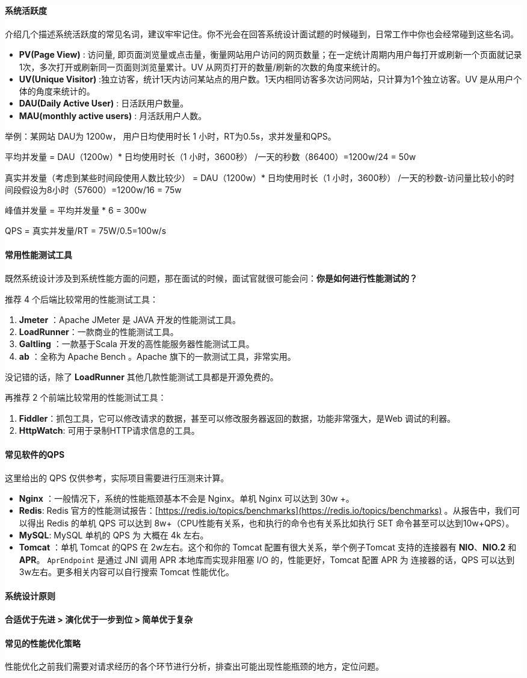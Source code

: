 #### 系统活跃度

介绍几个描述系统活跃度的常见名词，建议牢牢记住。你不光会在回答系统设计面试题的时候碰到，日常工作中你也会经常碰到这些名词。

- **PV(Page View)**  : 访问量, 即页面浏览量或点击量，衡量网站用户访问的网页数量；在一定统计周期内用户每打开或刷新一个页面就记录1次，多次打开或刷新同一页面则浏览量累计。UV 从网页打开的数量/刷新的次数的角度来统计的。
- **UV(Unique Visitor)** :独立访客，统计1天内访问某站点的用户数。1天内相同访客多次访问网站，只计算为1个独立访客。UV 是从用户个体的角度来统计的。
- **DAU(Daily Active User)** : 日活跃用户数量。
- **MAU(monthly active users)** : 月活跃用户人数。

举例：某网站 DAU为 1200w， 用户日均使用时长 1 小时，RT为0.5s，求并发量和QPS。

平均并发量 = DAU（1200w）* 日均使用时长（1 小时，3600秒） /一天的秒数（86400）=1200w/24 = 50w

真实并发量（考虑到某些时间段使用人数比较少） = DAU（1200w）* 日均使用时长（1 小时，3600秒） /一天的秒数-访问量比较小的时间段假设为8小时（57600）=1200w/16 = 75w

峰值并发量 = 平均并发量 * 6 = 300w

QPS = 真实并发量/RT = 75W/0.5=100w/s

#### 常用性能测试工具

既然系统设计涉及到系统性能方面的问题，那在面试的时候，面试官就很可能会问：**你是如何进行性能测试的？**

推荐 4 个后端比较常用的性能测试工具：

1. **Jmeter** ：Apache JMeter 是 JAVA 开发的性能测试工具。
2. **LoadRunner**：一款商业的性能测试工具。
3. **Galtling** ：一款基于Scala 开发的高性能服务器性能测试工具。
4. **ab** ：全称为 Apache Bench 。Apache 旗下的一款测试工具，非常实用。

没记错的话，除了 **LoadRunner** 其他几款性能测试工具都是开源免费的。

再推荐 2 个前端比较常用的性能测试工具：

1. **Fiddler**：抓包工具，它可以修改请求的数据，甚至可以修改服务器返回的数据，功能非常强大，是Web 调试的利器。
2. **HttpWatch**: 可用于录制HTTP请求信息的工具。

#### 常见软件的QPS

这里给出的 QPS 仅供参考，实际项目需要进行压测来计算。

- **Nginx** ：一般情况下，系统的性能瓶颈基本不会是 Nginx。单机 Nginx 可以达到 30w +。
- **Redis**:  Redis 官方的性能测试报告：[https://redis.io/topics/benchmarks](https://redis.io/topics/benchmarks)  。从报告中，我们可以得出 Redis 的单机 QPS 可以达到 8w+（CPU性能有关系，也和执行的命令也有关系比如执行 SET 命令甚至可以达到10w+QPS）。
- **MySQL**:  MySQL 单机的 QPS 为 大概在 4k 左右。
- **Tomcat** ：单机 Tomcat 的QPS 在 2w左右。这个和你的 Tomcat 配置有很大关系，举个例子Tomcat 支持的连接器有 **NIO**、**NIO.2** 和 **APR**。 `AprEndpoint` 是通过 JNI 调用 APR 本地库而实现非阻塞 I/O 的，性能更好，Tomcat 配置 APR 为 连接器的话，QPS 可以达到 3w左右。更多相关内容可以自行搜索 Tomcat 性能优化。

#### 系统设计原则

**合适优于先进 > 演化优于一步到位 > 简单优于复杂**

#### 常见的性能优化策略

性能优化之前我们需要对请求经历的各个环节进行分析，排查出可能出现性能瓶颈的地方，定位问题。
